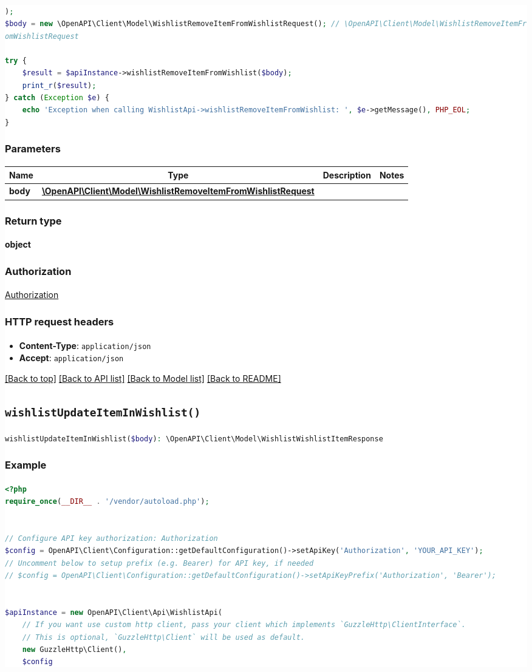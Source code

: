 ```php
);
$body = new \OpenAPI\Client\Model\WishlistRemoveItemFromWishlistRequest(); // \OpenAPI\Client\Model\WishlistRemoveItemFromWishlistRequest

try {
    $result = $apiInstance->wishlistRemoveItemFromWishlist($body);
    print_r($result);
} catch (Exception $e) {
    echo 'Exception when calling WishlistApi->wishlistRemoveItemFromWishlist: ', $e->getMessage(), PHP_EOL;
}
```

### Parameters

| Name | Type | Description  | Notes |
| ------------- | ------------- | ------------- | ------------- |
| **body** | [**\OpenAPI\Client\Model\WishlistRemoveItemFromWishlistRequest**](../Model/WishlistRemoveItemFromWishlistRequest.md)|  | |

### Return type

**object**

### Authorization

[Authorization](../../README.md#Authorization)

### HTTP request headers

- **Content-Type**: `application/json`
- **Accept**: `application/json`

[[Back to top]](#) [[Back to API list]](../../README.md#endpoints)
[[Back to Model list]](../../README.md#models)
[[Back to README]](../../README.md)

## `wishlistUpdateItemInWishlist()`

```php
wishlistUpdateItemInWishlist($body): \OpenAPI\Client\Model\WishlistWishlistItemResponse
```



### Example

```php
<?php
require_once(__DIR__ . '/vendor/autoload.php');


// Configure API key authorization: Authorization
$config = OpenAPI\Client\Configuration::getDefaultConfiguration()->setApiKey('Authorization', 'YOUR_API_KEY');
// Uncomment below to setup prefix (e.g. Bearer) for API key, if needed
// $config = OpenAPI\Client\Configuration::getDefaultConfiguration()->setApiKeyPrefix('Authorization', 'Bearer');


$apiInstance = new OpenAPI\Client\Api\WishlistApi(
    // If you want use custom http client, pass your client which implements `GuzzleHttp\ClientInterface`.
    // This is optional, `GuzzleHttp\Client` will be used as default.
    new GuzzleHttp\Client(),
    $config
```